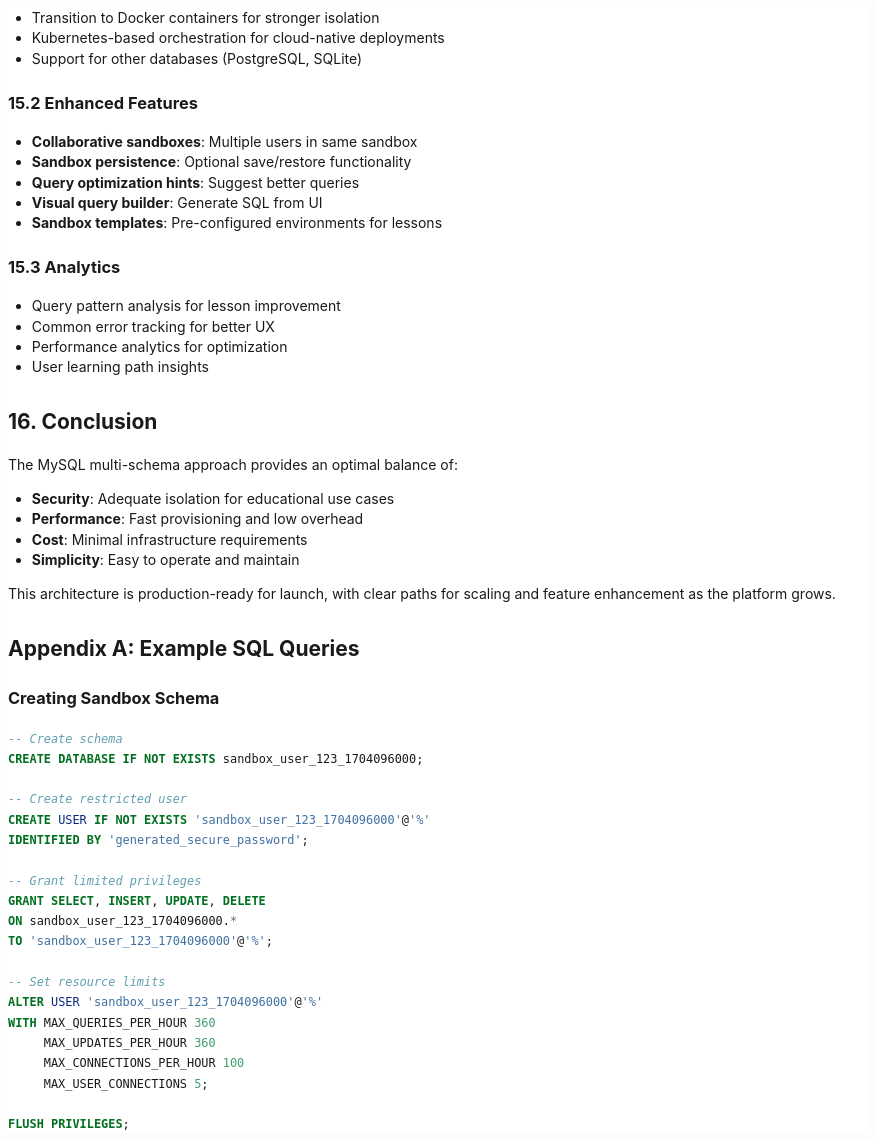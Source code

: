 - Transition to Docker containers for stronger isolation
- Kubernetes-based orchestration for cloud-native deployments
- Support for other databases (PostgreSQL, SQLite)

### 15.2 Enhanced Features

- **Collaborative sandboxes**: Multiple users in same sandbox
- **Sandbox persistence**: Optional save/restore functionality
- **Query optimization hints**: Suggest better queries
- **Visual query builder**: Generate SQL from UI
- **Sandbox templates**: Pre-configured environments for lessons

### 15.3 Analytics

- Query pattern analysis for lesson improvement
- Common error tracking for better UX
- Performance analytics for optimization
- User learning path insights

## 16. Conclusion

The MySQL multi-schema approach provides an optimal balance of:
- **Security**: Adequate isolation for educational use cases
- **Performance**: Fast provisioning and low overhead
- **Cost**: Minimal infrastructure requirements
- **Simplicity**: Easy to operate and maintain

This architecture is production-ready for launch, with clear paths for scaling and feature enhancement as the platform grows.

## Appendix A: Example SQL Queries

### Creating Sandbox Schema

```sql
-- Create schema
CREATE DATABASE IF NOT EXISTS sandbox_user_123_1704096000;

-- Create restricted user
CREATE USER IF NOT EXISTS 'sandbox_user_123_1704096000'@'%' 
IDENTIFIED BY 'generated_secure_password';

-- Grant limited privileges
GRANT SELECT, INSERT, UPDATE, DELETE 
ON sandbox_user_123_1704096000.* 
TO 'sandbox_user_123_1704096000'@'%';

-- Set resource limits
ALTER USER 'sandbox_user_123_1704096000'@'%'
WITH MAX_QUERIES_PER_HOUR 360
     MAX_UPDATES_PER_HOUR 360
     MAX_CONNECTIONS_PER_HOUR 100
     MAX_USER_CONNECTIONS 5;

FLUSH PRIVILEGES;
```
